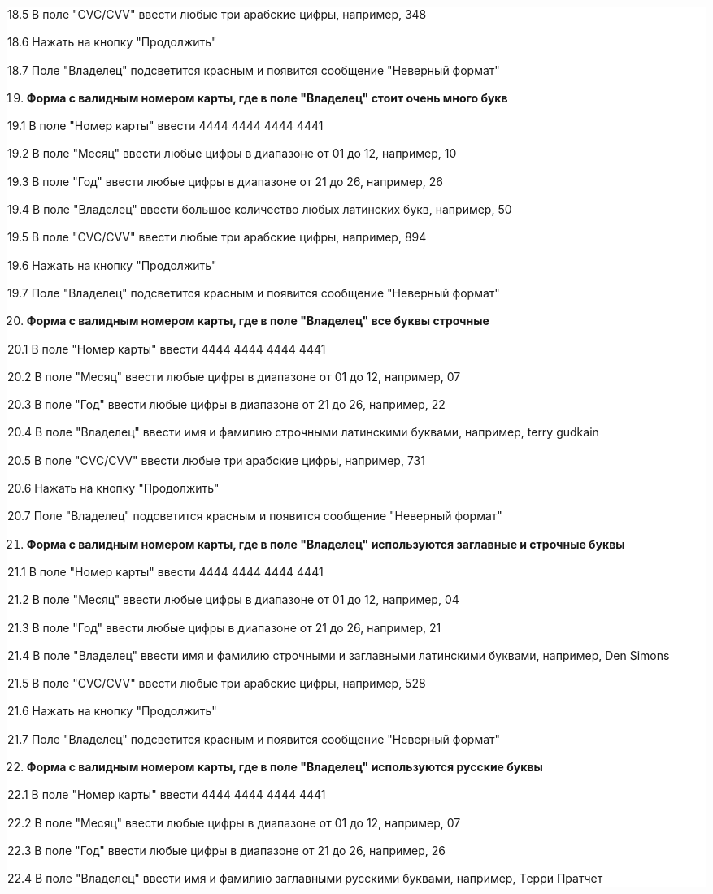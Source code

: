 18.5 В поле "CVC/CVV" ввести любые три арабские цифры, например, 348

18.6 Нажать на кнопку "Продолжить"

18.7 Поле "Владелец" подсветится красным и появится сообщение "Неверный формат"

19.	**Форма с валидным номером карты, где в поле "Владелец" стоит очень много букв**

19.1 В поле "Номер карты" ввести 4444 4444 4444 4441

19.2 В поле "Месяц" ввести любые цифры в диапазоне от 01 до 12, например, 10

19.3 В поле "Год" ввести любые цифры в диапазоне от 21 до 26, например, 26

19.4 В поле "Владелец" ввести большое количество любых латинских букв, например, 50

19.5 В поле "CVC/CVV" ввести любые три арабские цифры, например, 894

19.6 Нажать на кнопку "Продолжить"

19.7 Поле "Владелец" подсветится красным и появится сообщение "Неверный формат"

20.	**Форма с валидным номером карты, где в поле "Владелец" все буквы строчные**

20.1 В поле "Номер карты" ввести 4444 4444 4444 4441

20.2 В поле "Месяц" ввести любые цифры в диапазоне от 01 до 12, например, 07

20.3 В поле "Год" ввести любые цифры в диапазоне от 21 до 26, например, 22

20.4 В поле "Владелец" ввести имя и фамилию строчными латинскими буквами, например, terry gudkain

20.5 В поле "CVC/CVV" ввести любые три арабские цифры, например, 731

20.6 Нажать на кнопку "Продолжить"

20.7 Поле "Владелец" подсветится красным и появится сообщение "Неверный формат"

21.	**Форма с валидным номером карты, где в поле "Владелец" используются заглавные и строчные буквы**

21.1 В поле "Номер карты" ввести 4444 4444 4444 4441

21.2 В поле "Месяц" ввести любые цифры в диапазоне от 01 до 12, например, 04

21.3 В поле "Год" ввести любые цифры в диапазоне от 21 до 26, например, 21

21.4 В поле "Владелец" ввести имя и фамилию строчными и заглавными латинскими буквами, например, Den Simons

21.5 В поле "CVC/CVV" ввести любые три арабские цифры, например, 528

21.6 Нажать на кнопку "Продолжить"

21.7 Поле "Владелец" подсветится красным и появится сообщение "Неверный формат"

22.	**Форма с валидным номером карты, где в поле "Владелец" используются русские буквы**

22.1 В поле "Номер карты" ввести 4444 4444 4444 4441

22.2 В поле "Месяц" ввести любые цифры в диапазоне от 01 до 12, например, 07

22.3 В поле "Год" ввести любые цифры в диапазоне от 21 до 26, например, 26

22.4 В поле "Владелец" ввести имя и фамилию заглавными русскими буквами, например, Tерри Пратчет
